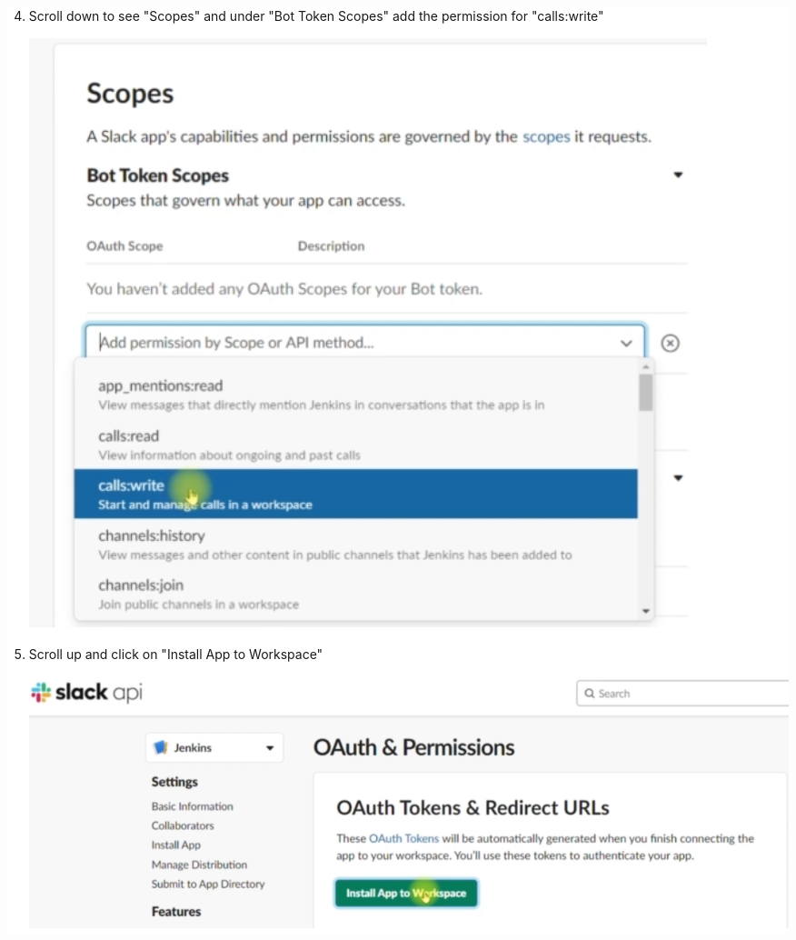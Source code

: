 4.  Scroll down to see "Scopes" and under "Bot Token Scopes" add the permission for "calls:write"

    ![SlackInt3](/assets/images/ci-jenkins/image022.png)

5.  Scroll up and click on "Install App to Workspace"

    ![SlackInt4](/assets/images/ci-jenkins/image023.png)
